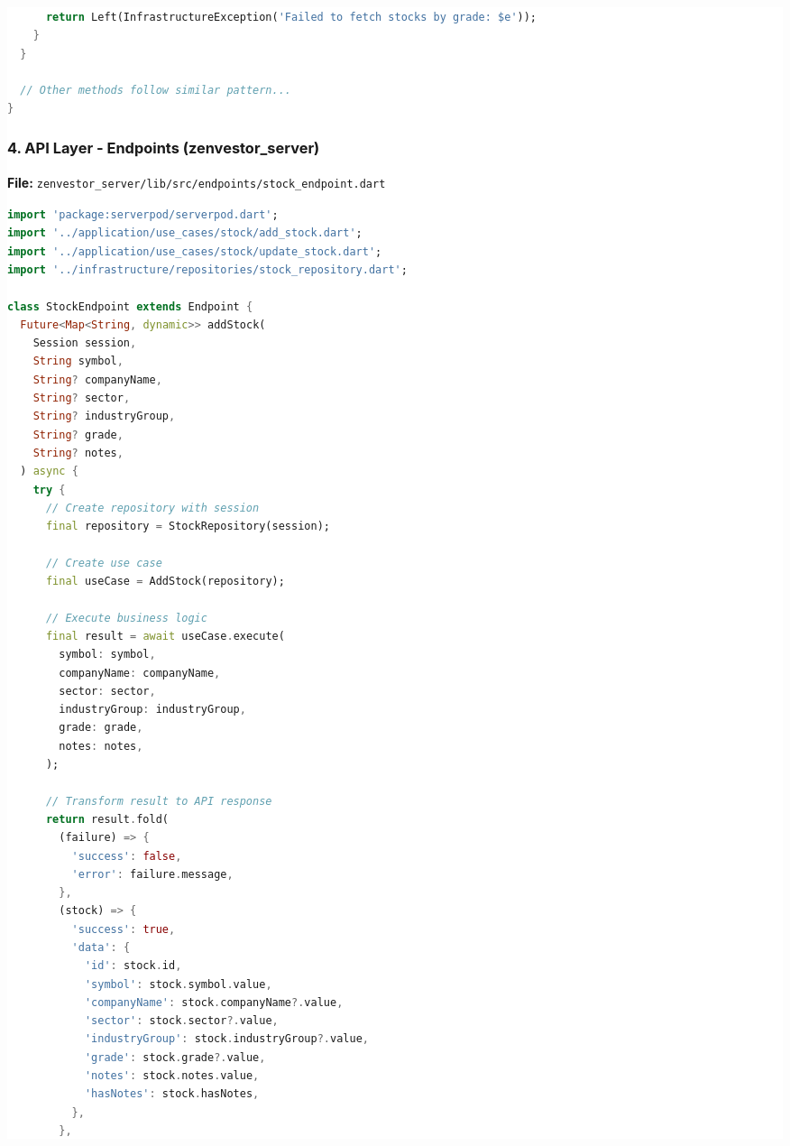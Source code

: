 ```dart
      return Left(InfrastructureException('Failed to fetch stocks by grade: $e'));
    }
  }

  // Other methods follow similar pattern...
}
```

### 4. API Layer - Endpoints (zenvestor_server)

**File:** `zenvestor_server/lib/src/endpoints/stock_endpoint.dart`

```dart
import 'package:serverpod/serverpod.dart';
import '../application/use_cases/stock/add_stock.dart';
import '../application/use_cases/stock/update_stock.dart';
import '../infrastructure/repositories/stock_repository.dart';

class StockEndpoint extends Endpoint {
  Future<Map<String, dynamic>> addStock(
    Session session,
    String symbol,
    String? companyName,
    String? sector,
    String? industryGroup,
    String? grade,
    String? notes,
  ) async {
    try {
      // Create repository with session
      final repository = StockRepository(session);

      // Create use case
      final useCase = AddStock(repository);

      // Execute business logic
      final result = await useCase.execute(
        symbol: symbol,
        companyName: companyName,
        sector: sector,
        industryGroup: industryGroup,
        grade: grade,
        notes: notes,
      );

      // Transform result to API response
      return result.fold(
        (failure) => {
          'success': false,
          'error': failure.message,
        },
        (stock) => {
          'success': true,
          'data': {
            'id': stock.id,
            'symbol': stock.symbol.value,
            'companyName': stock.companyName?.value,
            'sector': stock.sector?.value,
            'industryGroup': stock.industryGroup?.value,
            'grade': stock.grade?.value,
            'notes': stock.notes.value,
            'hasNotes': stock.hasNotes,
          },
        },
```